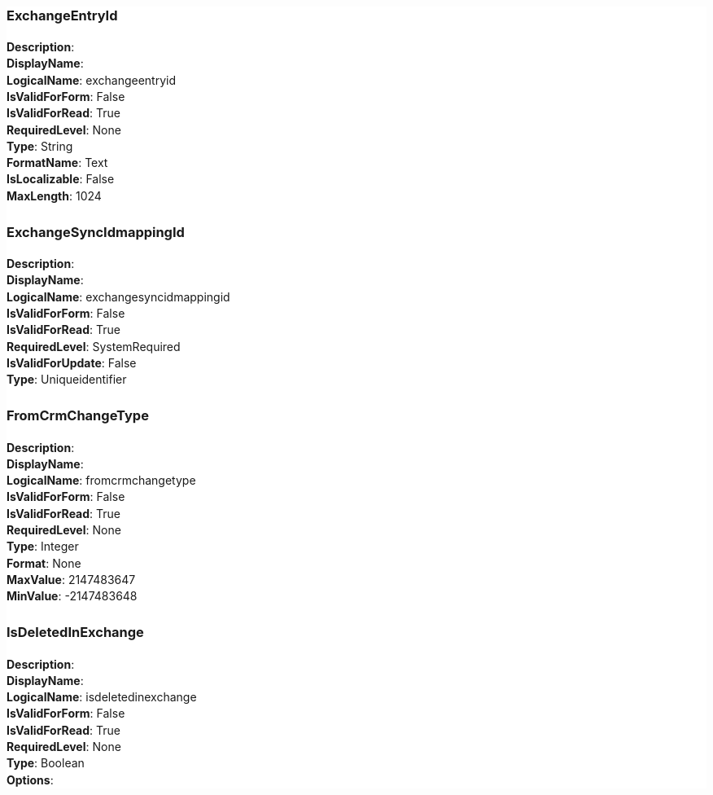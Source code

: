 
### <a name="BKMK_ExchangeEntryId"></a> ExchangeEntryId

**Description**: <br />
**DisplayName**: <br />
**LogicalName**: exchangeentryid<br />
**IsValidForForm**: False<br />
**IsValidForRead**: True<br />
**RequiredLevel**: None<br />
**Type**: String<br />
**FormatName**: Text<br />
**IsLocalizable**: False<br />
**MaxLength**: 1024


### <a name="BKMK_ExchangeSyncIdmappingId"></a> ExchangeSyncIdmappingId

**Description**: <br />
**DisplayName**: <br />
**LogicalName**: exchangesyncidmappingid<br />
**IsValidForForm**: False<br />
**IsValidForRead**: True<br />
**RequiredLevel**: SystemRequired<br />
**IsValidForUpdate**: False<br />
**Type**: Uniqueidentifier<br />


### <a name="BKMK_FromCrmChangeType"></a> FromCrmChangeType

**Description**: <br />
**DisplayName**: <br />
**LogicalName**: fromcrmchangetype<br />
**IsValidForForm**: False<br />
**IsValidForRead**: True<br />
**RequiredLevel**: None<br />
**Type**: Integer<br />
**Format**: None<br />
**MaxValue**: 2147483647<br />
**MinValue**: -2147483648


### <a name="BKMK_IsDeletedInExchange"></a> IsDeletedInExchange

**Description**: <br />
**DisplayName**: <br />
**LogicalName**: isdeletedinexchange<br />
**IsValidForForm**: False<br />
**IsValidForRead**: True<br />
**RequiredLevel**: None<br />
**Type**: Boolean<br />
**Options**:
